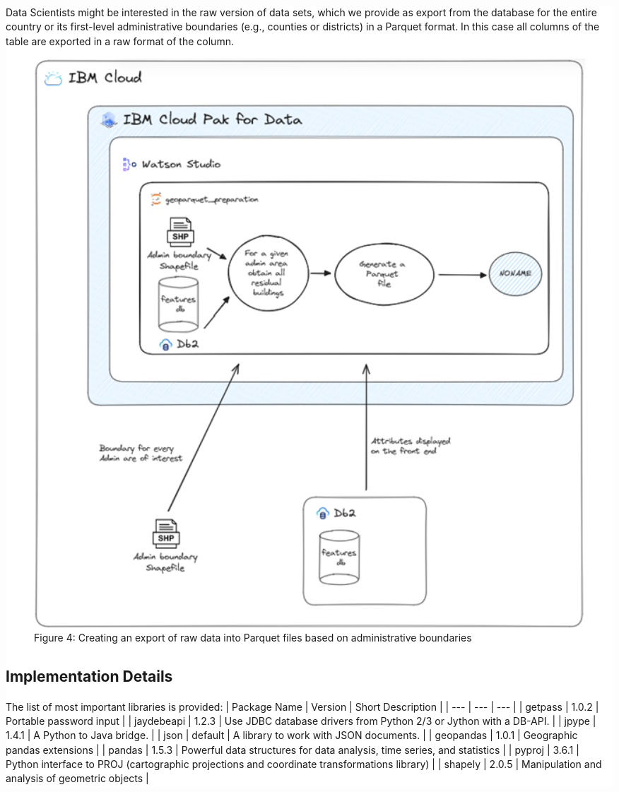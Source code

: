 Data Scientists might be interested in the raw version of data sets, which we provide as export from the database for the entire country or its first-level administrative boundaries (e.g., counties or districts) in a Parquet format. In this case all columns of the table are exported in a raw format of the column.

<a id="parquet_pregeneration"></a>
<figure>
  <img src="figures/parquet_pregeneration.png" alt="parquet_pregeneration" width="800"/>
  <figcaption>Figure 4: Creating an export of raw data into Parquet files based on administrative boundaries</figcaption>
</figure> 

## Implementation Details

The list of most important libraries is provided:
| Package Name | Version | Short Description |
| --- | --- | --- |
| getpass | 1.0.2 | Portable password input |
| jaydebeapi | 1.2.3 | Use JDBC database drivers from Python 2/3 or Jython with a DB-API. |
| jpype | 1.4.1 | A Python to Java bridge. |
| json | default | A library to work with JSON documents. |
| geopandas | 1.0.1 | Geographic pandas extensions |
| pandas | 1.5.3 | Powerful data structures for data analysis, time series, and statistics |
| pyproj | 3.6.1 | Python interface to PROJ (cartographic projections and coordinate transformations library) |
| shapely | 2.0.5 | Manipulation and analysis of geometric objects |
